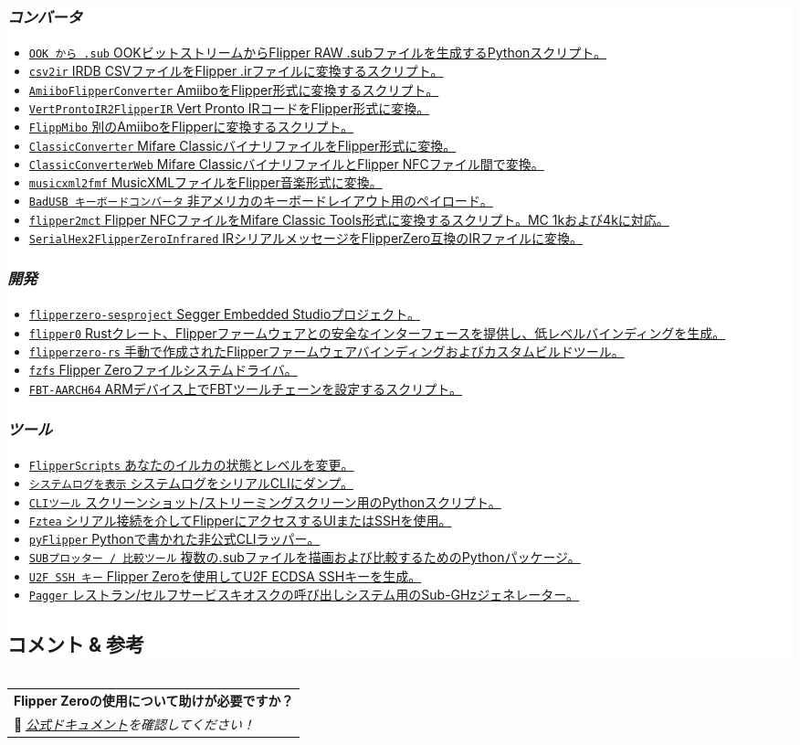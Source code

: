 ### *コンバータ*

- [`OOK から .sub` OOKビットストリームからFlipper RAW .subファイルを生成するPythonスクリプト。](https://gist.github.com/jinschoi/f39dbd82e4e3d99d32ab6a9b8dfc2f55)
- [`csv2ir` IRDB CSVファイルをFlipper .irファイルに変換するスクリプト。](https://github.com/Spexivus/csv2ir)
- [`AmiiboFlipperConverter` AmiiboをFlipper形式に変換するスクリプト。](https://github.com/Lucaslhm/AmiiboFlipperConverter/)
- [`VertProntoIR2FlipperIR` Vert Pronto IRコードをFlipper形式に変換。](https://github.com/SkeletonMan03/VertProntoIR2FlipperIR)
- [`FlippMibo` 別のAmiiboをFlipperに変換するスクリプト。](https://github.com/0xz00n/FlipMiibo)
- [`ClassicConverter` Mifare ClassicバイナリファイルをFlipper形式に変換。](https://github.com/equipter/ClassicConverter)
- [`ClassicConverterWeb` Mifare ClassicバイナリファイルとFlipper NFCファイル間で変換。](https://micsen.github.io/flipperNfcToBin/)
- [`musicxml2fmf` MusicXMLファイルをFlipper音楽形式に変換。](https://github.com/white-gecko/musicxml2fmf)
- [`BadUSB キーボードコンバータ` 非アメリカのキーボードレイアウト用のペイロード。](http://helppox.com/badusbconvert.html)
- [`flipper2mct` Flipper NFCファイルをMifare Classic Tools形式に変換するスクリプト。MC 1kおよび4kに対応。](https://gist.github.com/ardubev16/339ee55e0e610e9241dd236c11ac3c3d)
- [`SerialHex2FlipperZeroInfrared` IRシリアルメッセージをFlipperZero互換のIRファイルに変換。](https://github.com/maehw/SerialHex2FlipperZeroInfrared)

### *開発*

- [`flipperzero-sesproject` Segger Embedded Studioプロジェクト。](https://github.com/hedger/flipperzero-sesproject)
- [`flipper0` Rustクレート、Flipperファームウェアとの安全なインターフェースを提供し、低レベルバインディングを生成。](https://crates.io/crates/flipper0)
- [`flipperzero-rs` 手動で作成されたFlipperファームウェアバインディングおよびカスタムビルドツール。](https://github.com/dcoles/flipperzero-rs)
- [`fzfs` Flipper Zeroファイルシステムドライバ。](https://github.com/dakhnod/fzfs)
- [`FBT-AARCH64` ARMデバイス上でFBTツールチェーンを設定するスクリプト。](https://github.com/qqmajikpp/FBT-AARCH64)

### *ツール*

- [`FlipperScripts` あなたのイルカの状態とレベルを変更。](https://github.com/DroomOne/FlipperScripts)
- [`システムログを表示` システムログをシリアルCLIにダンプ。](https://gist.github.com/jaflo/50c35c46f3ecada7a18c9e5cc203a3f8)
- [`CLIツール` スクリーンショット/ストリーミングスクリーン用のPythonスクリプト。](https://github.com/lomalkin/flipperzero-cli-tools)
- [`Fztea` シリアル接続を介してFlipperにアクセスするUIまたはSSHを使用。](https://github.com/jon4hz/fztea)
- [`pyFlipper` Pythonで書かれた非公式CLIラッパー。](https://github.com/wh00hw/pyFlipper)
- [`SUBプロッター / 比較ツール` 複数の.subファイルを描画および比較するためのPythonパッケージ。](https://github.com/ShotokanZH/flipper_sub_plotters_comparers)
- [`U2F SSH キー` Flipper Zeroを使用してU2F ECDSA SSHキーを生成。](https://gist.github.com/BlackPropaganda/44c40f7855a90e289a9477b654e54eb1)
- [`Pagger` レストラン/セルフサービスキオスクの呼び出しシステム用のSub-GHzジェネレーター。](https://meoker.github.io/pagger/)

## コメント & 参考

<table align="right">
 <tr><th><strong>Flipper Zeroの使用について助けが必要ですか？</strong></th></tr>
 <tr><td>📕 <em><a href="https://docs.flipper.net/">公式ドキュメント</a>を確認してください！</em></td></tr>
</table>

